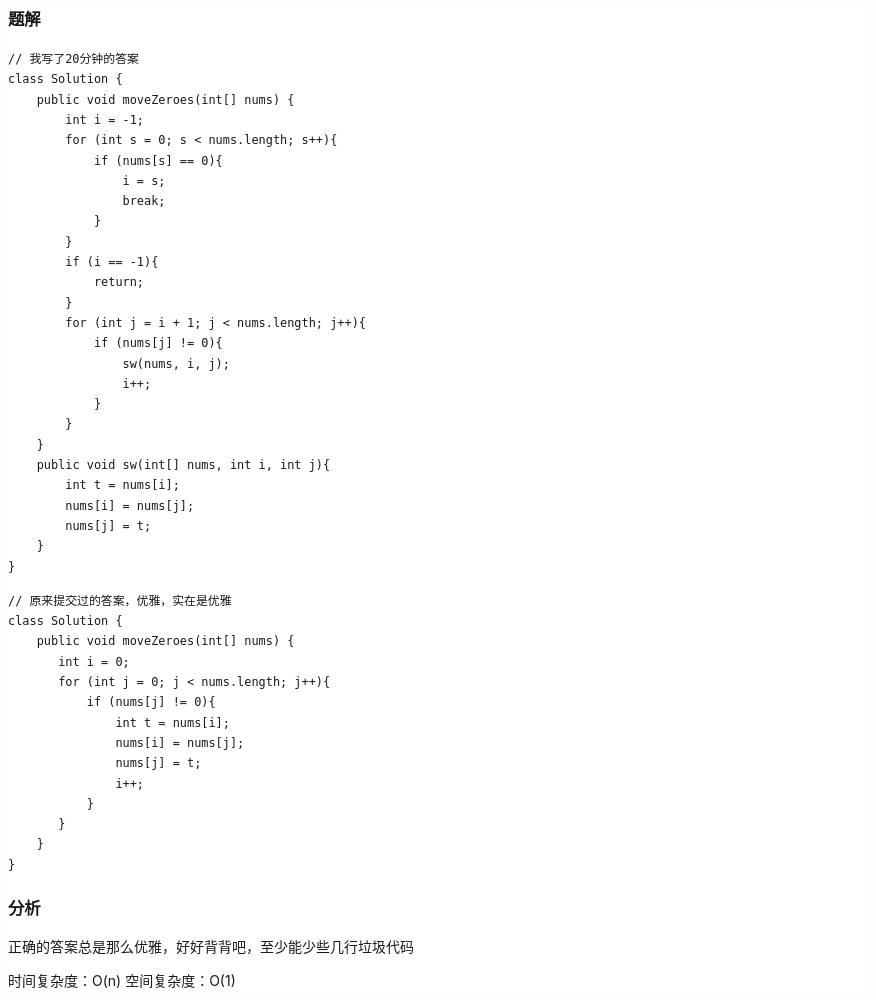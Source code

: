 ### 题解

```
// 我写了20分钟的答案
class Solution {
    public void moveZeroes(int[] nums) {
        int i = -1;
        for (int s = 0; s < nums.length; s++){
            if (nums[s] == 0){
                i = s;
                break;
            }
        }
        if (i == -1){
            return;
        }
        for (int j = i + 1; j < nums.length; j++){
            if (nums[j] != 0){
                sw(nums, i, j);
                i++;
            }
        }
    }
    public void sw(int[] nums, int i, int j){
        int t = nums[i];
        nums[i] = nums[j];
        nums[j] = t;
    }
}
```

```
// 原来提交过的答案，优雅，实在是优雅
class Solution {
    public void moveZeroes(int[] nums) {
       int i = 0;
       for (int j = 0; j < nums.length; j++){
           if (nums[j] != 0){
               int t = nums[i];
               nums[i] = nums[j];
               nums[j] = t;
               i++;
           }
       }   
    }
}
```

### 分析

正确的答案总是那么优雅，好好背背吧，至少能少些几行垃圾代码

时间复杂度：O(n)
空间复杂度：O(1)
